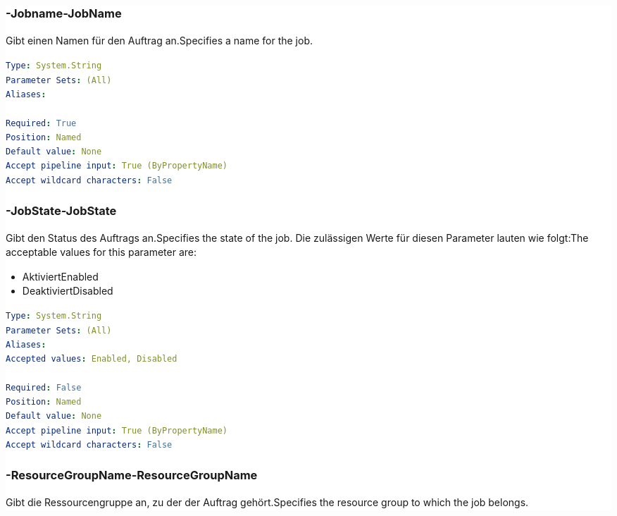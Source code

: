 ### <span data-ttu-id="51f29-139">-Jobname</span><span class="sxs-lookup"><span data-stu-id="51f29-139">-JobName</span></span>
<span data-ttu-id="51f29-140">Gibt einen Namen für den Auftrag an.</span><span class="sxs-lookup"><span data-stu-id="51f29-140">Specifies a name for the job.</span></span>

```yaml
Type: System.String
Parameter Sets: (All)
Aliases: 

Required: True
Position: Named
Default value: None
Accept pipeline input: True (ByPropertyName)
Accept wildcard characters: False
```

### <span data-ttu-id="51f29-141">-JobState</span><span class="sxs-lookup"><span data-stu-id="51f29-141">-JobState</span></span>
<span data-ttu-id="51f29-142">Gibt den Status des Auftrags an.</span><span class="sxs-lookup"><span data-stu-id="51f29-142">Specifies the state of the job.</span></span>
<span data-ttu-id="51f29-143">Die zulässigen Werte für diesen Parameter lauten wie folgt:</span><span class="sxs-lookup"><span data-stu-id="51f29-143">The acceptable values for this parameter are:</span></span>

- <span data-ttu-id="51f29-144">Aktiviert</span><span class="sxs-lookup"><span data-stu-id="51f29-144">Enabled</span></span> 
- <span data-ttu-id="51f29-145">Deaktiviert</span><span class="sxs-lookup"><span data-stu-id="51f29-145">Disabled</span></span>

```yaml
Type: System.String
Parameter Sets: (All)
Aliases: 
Accepted values: Enabled, Disabled

Required: False
Position: Named
Default value: None
Accept pipeline input: True (ByPropertyName)
Accept wildcard characters: False
```

### <span data-ttu-id="51f29-146">-ResourceGroupName</span><span class="sxs-lookup"><span data-stu-id="51f29-146">-ResourceGroupName</span></span>
<span data-ttu-id="51f29-147">Gibt die Ressourcengruppe an, zu der der Auftrag gehört.</span><span class="sxs-lookup"><span data-stu-id="51f29-147">Specifies the resource group to which the job belongs.</span></span>

